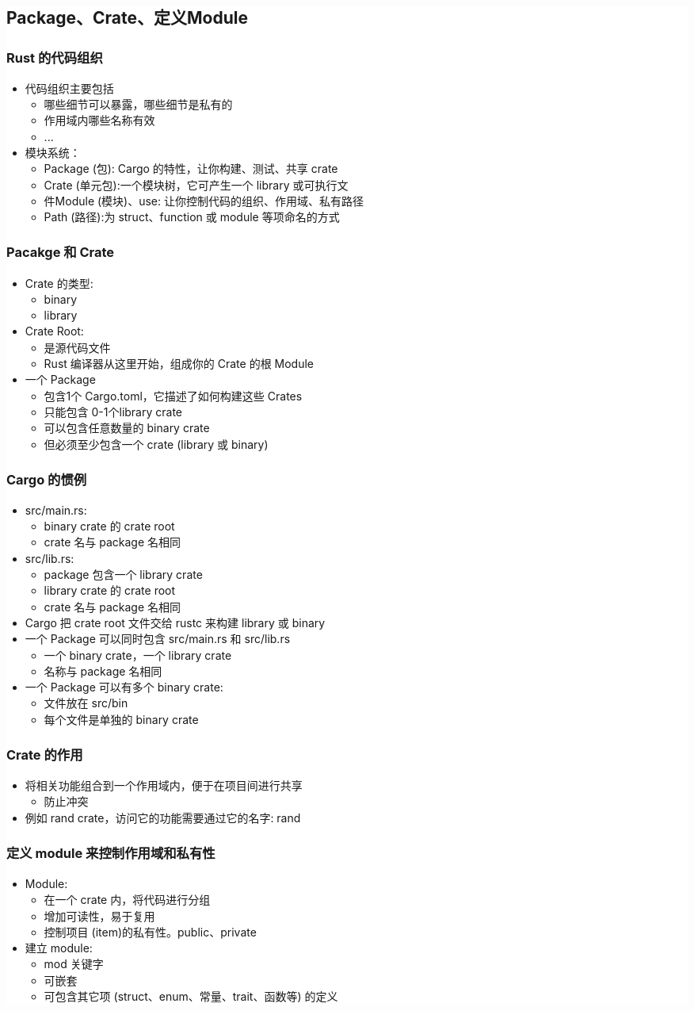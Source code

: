 ## Package、Crate、定义Module

### Rust 的代码组织
* 代码组织主要包括
    - 哪些细节可以暴露，哪些细节是私有的
    - 作用域内哪些名称有效
    - ...
* 模块系统：
    - Package (包): Cargo 的特性，让你构建、测试、共享 crate
    - Crate (单元包):一个模块树，它可产生一个 library 或可执行文
    - 件Module (模块)、use: 让你控制代码的组织、作用域、私有路径
    - Path (路径):为 struct、function 或 module 等项命名的方式

### Pacakge 和 Crate
* Crate 的类型:
    - binary
    - library
* Crate Root:
    - 是源代码文件
    - Rust 编译器从这里开始，组成你的 Crate 的根 Module
* 一个 Package
    - 包含1个 Cargo.toml，它描述了如何构建这些 Crates
    - 只能包含 0-1个library crate
    - 可以包含任意数量的 binary crate
    - 但必须至少包含一个 crate (library 或 binary)

### Cargo 的惯例
* src/main.rs:
    - binary crate 的 crate root
    - crate 名与 package 名相同
* src/lib.rs:
    - package 包含一个 library crate
    - library crate 的 crate root
    - crate 名与 package 名相同
* Cargo 把 crate root 文件交给 rustc 来构建 library 或 binary
* 一个 Package 可以同时包含 src/main.rs 和 src/lib.rs
    - 一个 binary crate，一个 library crate
    - 名称与 package 名相同
* 一个 Package 可以有多个 binary crate:
    - 文件放在 src/bin
    - 每个文件是单独的 binary crate

### Crate 的作用
* 将相关功能组合到一个作用域内，便于在项目间进行共享
    - 防止冲突
* 例如 rand crate，访问它的功能需要通过它的名字: rand

### 定义 module 来控制作用域和私有性
* Module:
    - 在一个 crate 内，将代码进行分组
    - 增加可读性，易于复用
    - 控制项目 (item)的私有性。public、private
* 建立 module:
    - mod 关键字
    - 可嵌套
    - 可包含其它项 (struct、enum、常量、trait、函数等) 的定义
